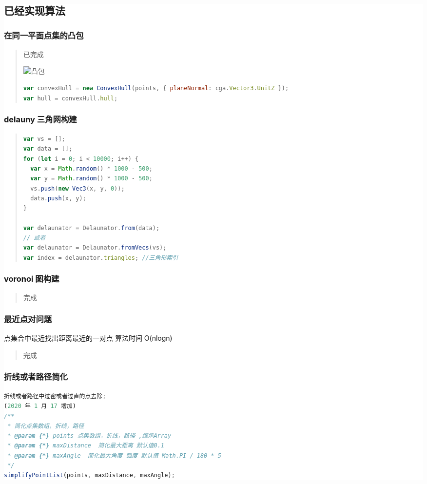 ## 已经实现算法

### 在同一平面点集的凸包

[](./cga/img/点与射线.png)

> 已完成
>
> ![凸包](./docs/.vuepress/public/plane-set-convex.png)
>
> ```js
> var convexHull = new ConvexHull(points, { planeNormal: cga.Vector3.UnitZ });
> var hull = convexHull.hull;
> ```

### delauny 三角网构建

> ```js
> var vs = [];
> var data = [];
> for (let i = 0; i < 10000; i++) {
>   var x = Math.random() * 1000 - 500;
>   var y = Math.random() * 1000 - 500;
>   vs.push(new Vec3(x, y, 0));
>   data.push(x, y);
> }
>
> var delaunator = Delaunator.from(data);
> // 或者
> var delaunator = Delaunator.fromVecs(vs);
> var index = delaunator.triangles; //三角形索引
> ```

### voronoi 图构建

> 完成

### 最近点对问题

点集合中最近找出距离最近的一对点 算法时间 O(nlogn)

> 完成



### 折线或者路径简化

```js
折线或者路径中过密或者过直的点去除;
(2020 年 1 月 17 增加)
/**
 * 简化点集数组，折线，路径
 * @param {*} points 点集数组，折线，路径 ,继承Array
 * @param {*} maxDistance  简化最大距离 默认值0.1
 * @param {*} maxAngle  简化最大角度 弧度 默认值 Math.PI / 180 * 5
 */
simplifyPointList(points, maxDistance, maxAngle);
```
